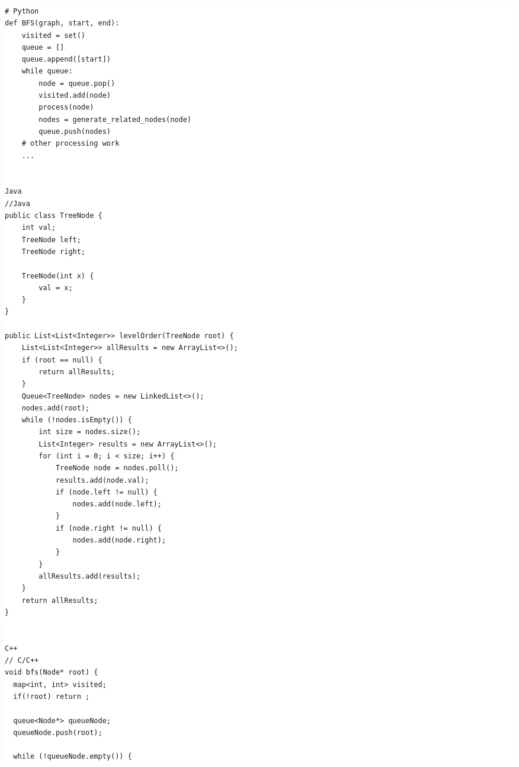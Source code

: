 ```
# Python
def BFS(graph, start, end):
    visited = set()
    queue = [] 
    queue.append([start]) 
    while queue: 
        node = queue.pop() 
        visited.add(node)
        process(node) 
        nodes = generate_related_nodes(node) 
        queue.push(nodes)
    # other processing work 
    ...


Java
//Java
public class TreeNode {
    int val;
    TreeNode left;
    TreeNode right;

    TreeNode(int x) {
        val = x;
    }
}

public List<List<Integer>> levelOrder(TreeNode root) {
    List<List<Integer>> allResults = new ArrayList<>();
    if (root == null) {
        return allResults;
    }
    Queue<TreeNode> nodes = new LinkedList<>();
    nodes.add(root);
    while (!nodes.isEmpty()) {
        int size = nodes.size();
        List<Integer> results = new ArrayList<>();
        for (int i = 0; i < size; i++) {
            TreeNode node = nodes.poll();
            results.add(node.val);
            if (node.left != null) {
                nodes.add(node.left);
            }
            if (node.right != null) {
                nodes.add(node.right);
            }
        }
        allResults.add(results);
    }
    return allResults;
}


C++
// C/C++
void bfs(Node* root) {
  map<int, int> visited;
  if(!root) return ;

  queue<Node*> queueNode;
  queueNode.push(root);

  while (!queueNode.empty()) {
```
